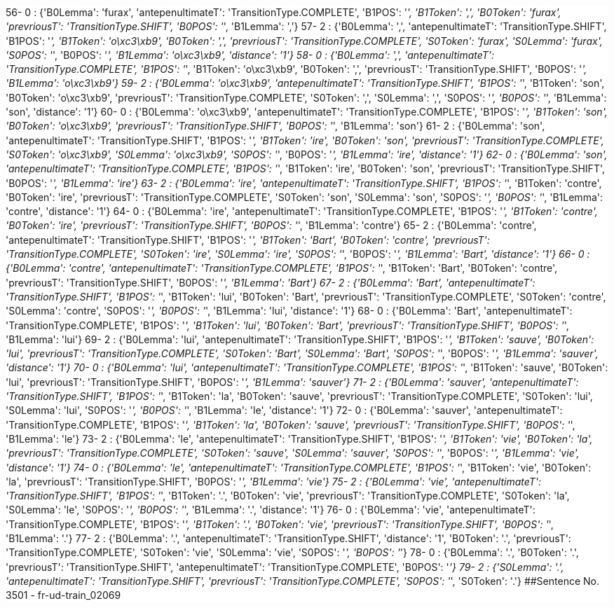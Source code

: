 56- 0 : {'B0Lemma': 'furax', 'antepenultimateT': 'TransitionType.COMPLETE', 'B1POS': '_', 'B1Token': ',', 'B0Token': 'furax', 'prevriousT': 'TransitionType.SHIFT', 'B0POS': '_', 'B1Lemma': ','}
57- 2 : {'B0Lemma': ',', 'antepenultimateT': 'TransitionType.SHIFT', 'B1POS': '_', 'B1Token': 'o\xc3\xb9', 'B0Token': ',', 'prevriousT': 'TransitionType.COMPLETE', 'S0Token': 'furax', 'S0Lemma': 'furax', 'S0POS': '_', 'B0POS': '_', 'B1Lemma': 'o\xc3\xb9', 'distance': '1'}
58- 0 : {'B0Lemma': ',', 'antepenultimateT': 'TransitionType.COMPLETE', 'B1POS': '_', 'B1Token': 'o\xc3\xb9', 'B0Token': ',', 'prevriousT': 'TransitionType.SHIFT', 'B0POS': '_', 'B1Lemma': 'o\xc3\xb9'}
59- 2 : {'B0Lemma': 'o\xc3\xb9', 'antepenultimateT': 'TransitionType.SHIFT', 'B1POS': '_', 'B1Token': 'son', 'B0Token': 'o\xc3\xb9', 'prevriousT': 'TransitionType.COMPLETE', 'S0Token': ',', 'S0Lemma': ',', 'S0POS': '_', 'B0POS': '_', 'B1Lemma': 'son', 'distance': '1'}
60- 0 : {'B0Lemma': 'o\xc3\xb9', 'antepenultimateT': 'TransitionType.COMPLETE', 'B1POS': '_', 'B1Token': 'son', 'B0Token': 'o\xc3\xb9', 'prevriousT': 'TransitionType.SHIFT', 'B0POS': '_', 'B1Lemma': 'son'}
61- 2 : {'B0Lemma': 'son', 'antepenultimateT': 'TransitionType.SHIFT', 'B1POS': '_', 'B1Token': 'ire', 'B0Token': 'son', 'prevriousT': 'TransitionType.COMPLETE', 'S0Token': 'o\xc3\xb9', 'S0Lemma': 'o\xc3\xb9', 'S0POS': '_', 'B0POS': '_', 'B1Lemma': 'ire', 'distance': '1'}
62- 0 : {'B0Lemma': 'son', 'antepenultimateT': 'TransitionType.COMPLETE', 'B1POS': '_', 'B1Token': 'ire', 'B0Token': 'son', 'prevriousT': 'TransitionType.SHIFT', 'B0POS': '_', 'B1Lemma': 'ire'}
63- 2 : {'B0Lemma': 'ire', 'antepenultimateT': 'TransitionType.SHIFT', 'B1POS': '_', 'B1Token': 'contre', 'B0Token': 'ire', 'prevriousT': 'TransitionType.COMPLETE', 'S0Token': 'son', 'S0Lemma': 'son', 'S0POS': '_', 'B0POS': '_', 'B1Lemma': 'contre', 'distance': '1'}
64- 0 : {'B0Lemma': 'ire', 'antepenultimateT': 'TransitionType.COMPLETE', 'B1POS': '_', 'B1Token': 'contre', 'B0Token': 'ire', 'prevriousT': 'TransitionType.SHIFT', 'B0POS': '_', 'B1Lemma': 'contre'}
65- 2 : {'B0Lemma': 'contre', 'antepenultimateT': 'TransitionType.SHIFT', 'B1POS': '_', 'B1Token': 'Bart', 'B0Token': 'contre', 'prevriousT': 'TransitionType.COMPLETE', 'S0Token': 'ire', 'S0Lemma': 'ire', 'S0POS': '_', 'B0POS': '_', 'B1Lemma': 'Bart', 'distance': '1'}
66- 0 : {'B0Lemma': 'contre', 'antepenultimateT': 'TransitionType.COMPLETE', 'B1POS': '_', 'B1Token': 'Bart', 'B0Token': 'contre', 'prevriousT': 'TransitionType.SHIFT', 'B0POS': '_', 'B1Lemma': 'Bart'}
67- 2 : {'B0Lemma': 'Bart', 'antepenultimateT': 'TransitionType.SHIFT', 'B1POS': '_', 'B1Token': 'lui', 'B0Token': 'Bart', 'prevriousT': 'TransitionType.COMPLETE', 'S0Token': 'contre', 'S0Lemma': 'contre', 'S0POS': '_', 'B0POS': '_', 'B1Lemma': 'lui', 'distance': '1'}
68- 0 : {'B0Lemma': 'Bart', 'antepenultimateT': 'TransitionType.COMPLETE', 'B1POS': '_', 'B1Token': 'lui', 'B0Token': 'Bart', 'prevriousT': 'TransitionType.SHIFT', 'B0POS': '_', 'B1Lemma': 'lui'}
69- 2 : {'B0Lemma': 'lui', 'antepenultimateT': 'TransitionType.SHIFT', 'B1POS': '_', 'B1Token': 'sauve', 'B0Token': 'lui', 'prevriousT': 'TransitionType.COMPLETE', 'S0Token': 'Bart', 'S0Lemma': 'Bart', 'S0POS': '_', 'B0POS': '_', 'B1Lemma': 'sauver', 'distance': '1'}
70- 0 : {'B0Lemma': 'lui', 'antepenultimateT': 'TransitionType.COMPLETE', 'B1POS': '_', 'B1Token': 'sauve', 'B0Token': 'lui', 'prevriousT': 'TransitionType.SHIFT', 'B0POS': '_', 'B1Lemma': 'sauver'}
71- 2 : {'B0Lemma': 'sauver', 'antepenultimateT': 'TransitionType.SHIFT', 'B1POS': '_', 'B1Token': 'la', 'B0Token': 'sauve', 'prevriousT': 'TransitionType.COMPLETE', 'S0Token': 'lui', 'S0Lemma': 'lui', 'S0POS': '_', 'B0POS': '_', 'B1Lemma': 'le', 'distance': '1'}
72- 0 : {'B0Lemma': 'sauver', 'antepenultimateT': 'TransitionType.COMPLETE', 'B1POS': '_', 'B1Token': 'la', 'B0Token': 'sauve', 'prevriousT': 'TransitionType.SHIFT', 'B0POS': '_', 'B1Lemma': 'le'}
73- 2 : {'B0Lemma': 'le', 'antepenultimateT': 'TransitionType.SHIFT', 'B1POS': '_', 'B1Token': 'vie', 'B0Token': 'la', 'prevriousT': 'TransitionType.COMPLETE', 'S0Token': 'sauve', 'S0Lemma': 'sauver', 'S0POS': '_', 'B0POS': '_', 'B1Lemma': 'vie', 'distance': '1'}
74- 0 : {'B0Lemma': 'le', 'antepenultimateT': 'TransitionType.COMPLETE', 'B1POS': '_', 'B1Token': 'vie', 'B0Token': 'la', 'prevriousT': 'TransitionType.SHIFT', 'B0POS': '_', 'B1Lemma': 'vie'}
75- 2 : {'B0Lemma': 'vie', 'antepenultimateT': 'TransitionType.SHIFT', 'B1POS': '_', 'B1Token': '.', 'B0Token': 'vie', 'prevriousT': 'TransitionType.COMPLETE', 'S0Token': 'la', 'S0Lemma': 'le', 'S0POS': '_', 'B0POS': '_', 'B1Lemma': '.', 'distance': '1'}
76- 0 : {'B0Lemma': 'vie', 'antepenultimateT': 'TransitionType.COMPLETE', 'B1POS': '_', 'B1Token': '.', 'B0Token': 'vie', 'prevriousT': 'TransitionType.SHIFT', 'B0POS': '_', 'B1Lemma': '.'}
77- 2 : {'B0Lemma': '.', 'antepenultimateT': 'TransitionType.SHIFT', 'distance': '1', 'B0Token': '.', 'prevriousT': 'TransitionType.COMPLETE', 'S0Token': 'vie', 'S0Lemma': 'vie', 'S0POS': '_', 'B0POS': '_'}
78- 0 : {'B0Lemma': '.', 'B0Token': '.', 'prevriousT': 'TransitionType.SHIFT', 'antepenultimateT': 'TransitionType.COMPLETE', 'B0POS': '_'}
79- 2 : {'S0Lemma': '.', 'antepenultimateT': 'TransitionType.SHIFT', 'prevriousT': 'TransitionType.COMPLETE', 'S0POS': '_', 'S0Token': '.'}
##Sentence No. 3501 - fr-ud-train_02069